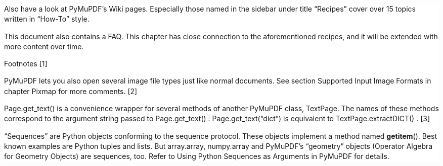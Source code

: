 Also have a look at PyMuPDF’s Wiki pages. Especially those named in the sidebar under title “Recipes” cover over 15 topics written in “How-To” style.

This document also contains a FAQ. This chapter has close connection to the aforementioned recipes, and it will be extended with more content over time.

Footnotes
[1]

PyMuPDF lets you also open several image file types just like normal documents. See section Supported Input Image Formats in chapter Pixmap for more comments.
[2]

Page.get_text() is a convenience wrapper for several methods of another PyMuPDF class, TextPage. The names of these methods correspond to the argument string passed to Page.get_text() : Page.get_text(“dict”) is equivalent to TextPage.extractDICT() .
[3]

“Sequences” are Python objects conforming to the sequence protocol. These objects implement a method named __getitem__(). Best known examples are Python tuples and lists. But array.array, numpy.array and PyMuPDF’s “geometry” objects (Operator Algebra for Geometry Objects) are sequences, too. Refer to Using Python Sequences as Arguments in PyMuPDF for details.
